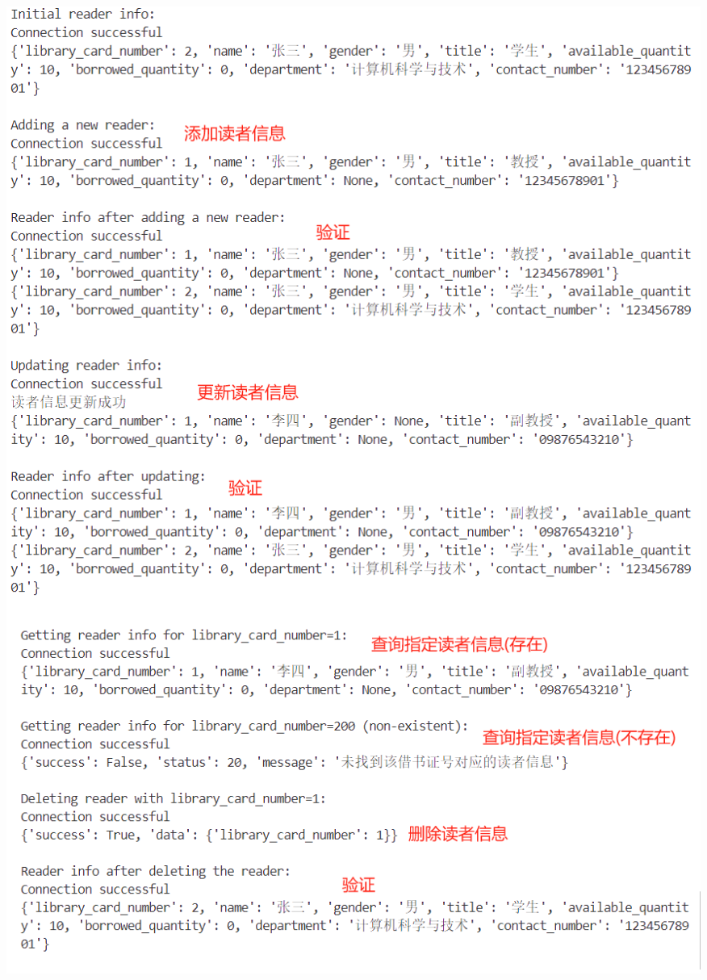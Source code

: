   ![image-20240607203730559](assets/image-20240607203730559.png)![image-20240607203821068](assets/image-20240607203821068.png)

